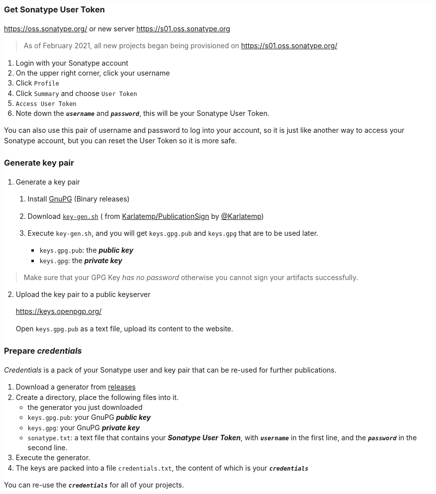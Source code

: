 ### Get Sonatype User Token

<https://oss.sonatype.org/> or new server <https://s01.oss.sonatype.org>
> As of February 2021, all new projects began being provisioned on https://s01.oss.sonatype.org/

1. Login with your Sonatype account
2. On the upper right corner, click your username
3. Click `Profile`
4. Click `Summary` and choose `User Token`
5. `Access User Token`
6. Note down the ***`username`*** and ***`password`***, this will be your Sonatype User Token.

You can also use this pair of username and password to log into your account, so it is just like another way to access
your Sonatype account, but you can reset the User Token so it is more safe.

### Generate key pair

1. Generate a key pair
    1. Install [GnuPG](https://www.gnupg.org/download/) (Binary releases)

    2. Download [`key-gen.sh`](https://raw.githubusercontent.com/Karlatemp/PublicationSign/master/key-gen.sh) (
       from [Karlatemp/PublicationSign] by [@Karlatemp])

    3. Execute `key-gen.sh`, and you will get `keys.gpg.pub` and `keys.gpg` that are to be used later.
        - `keys.gpg.pub`: the ***public key***
        - `keys.gpg`: the ***private key***

> Make sure that your GPG Key *has no password* otherwise you cannot sign your artifacts successfully.

2. Upload the key pair to a public keyserver

   <https://keys.openpgp.org/>

   Open `keys.gpg.pub` as a text file, upload its content to the website.

### Prepare *credentials*

*Credentials* is a pack of your Sonatype user and key pair that can be re-used for further publications.

1. Download a generator from [releases](https://github.com/Him188/maven-central-publish/releases)
2. Create a directory, place the following files into it.
    - the generator you just downloaded
    - `keys.gpg.pub`: your GnuPG ***public key***
    - `keys.gpg`: your GnuPG ***private key***
    - `sonatype.txt`: a text file that contains your ***Sonatype User Token***, with ***`username`*** in the first line,
      and the ***`password`*** in the second line.
3. Execute the generator.
4. The keys are packed into a file `credentials.txt`, the content of which is your ***`credentials`***

You can re-use the ***`credentials`*** for all of your projects.


[Karlatemp/PublicationSign]: https://raw.githubusercontent.com/Karlatemp/PublicationSign
[@Karlatemp]: https://github.com/Karlatemp/